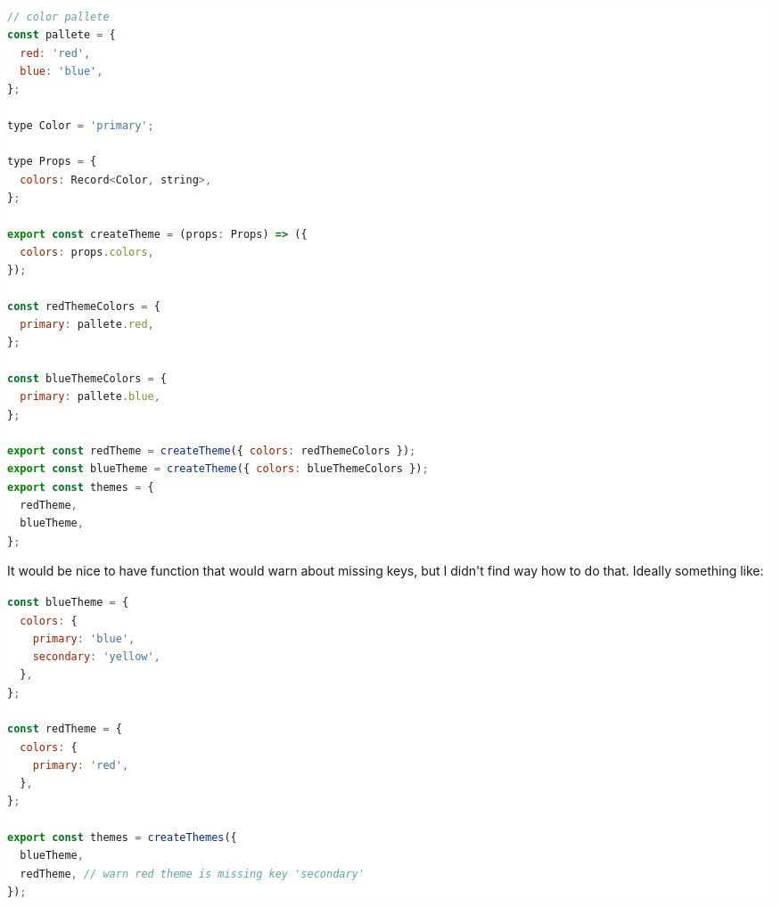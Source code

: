 ```js
// color pallete
const pallete = {
  red: 'red',
  blue: 'blue',
};

type Color = 'primary';

type Props = {
  colors: Record<Color, string>,
};

export const createTheme = (props: Props) => ({
  colors: props.colors,
});

const redThemeColors = {
  primary: pallete.red,
};

const blueThemeColors = {
  primary: pallete.blue,
};

export const redTheme = createTheme({ colors: redThemeColors });
export const blueTheme = createTheme({ colors: blueThemeColors });
export const themes = {
  redTheme,
  blueTheme,
};
```

It would be nice to have function that would warn about missing keys, but I didn't find way how to do that. Ideally something like:

```js
const blueTheme = {
  colors: {
    primary: 'blue',
    secondary: 'yellow',
  },
};

const redTheme = {
  colors: {
    primary: 'red',
  },
};

export const themes = createThemes({
  blueTheme,
  redTheme, // warn red theme is missing key 'secondary'
});
```
